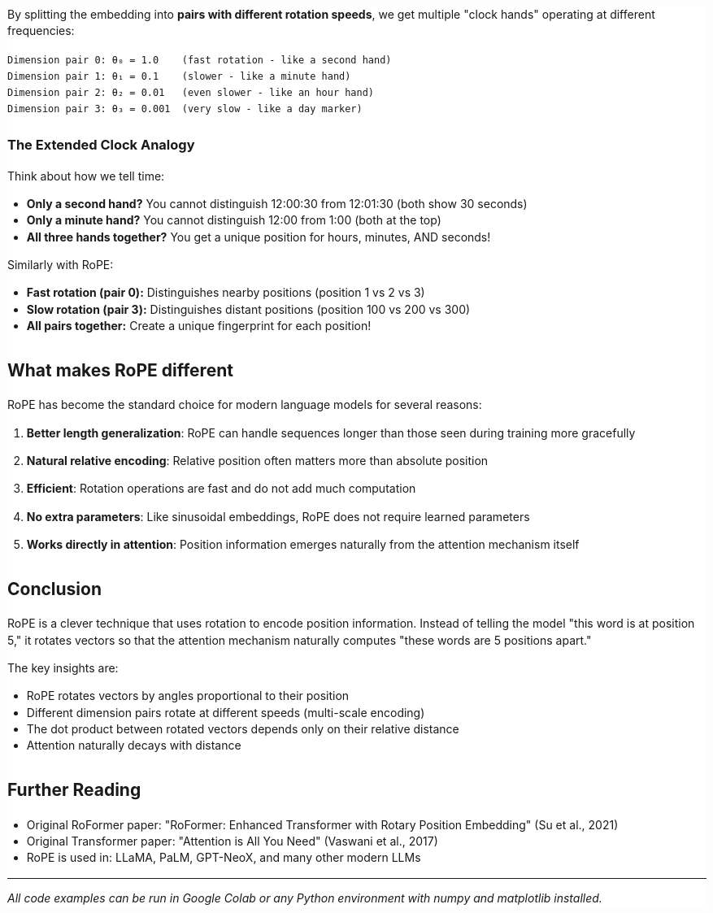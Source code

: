 By splitting the embedding into **pairs with different rotation speeds**, we get multiple "clock hands" operating at different frequencies:

```
Dimension pair 0: θ₀ = 1.0    (fast rotation - like a second hand)
Dimension pair 1: θ₁ = 0.1    (slower - like a minute hand)
Dimension pair 2: θ₂ = 0.01   (even slower - like an hour hand)
Dimension pair 3: θ₃ = 0.001  (very slow - like a day marker)
```

### The Extended Clock Analogy

Think about how we tell time:
- **Only a second hand?** You cannot distinguish 12:00:30 from 12:01:30 (both show 30 seconds)
- **Only a minute hand?** You cannot distinguish 12:00 from 1:00 (both at the top)
- **All three hands together?** You get a unique position for hours, minutes, AND seconds!

Similarly with RoPE:
- **Fast rotation (pair 0):** Distinguishes nearby positions (position 1 vs 2 vs 3)
- **Slow rotation (pair 3):** Distinguishes distant positions (position 100 vs 200 vs 300)
- **All pairs together:** Create a unique fingerprint for each position!


## What makes RoPE different

RoPE has become the standard choice for modern language models for several reasons:

1. **Better length generalization**: RoPE can handle sequences longer than those seen during training more gracefully

2. **Natural relative encoding**: Relative position often matters more than absolute position

3. **Efficient**: Rotation operations are fast and do not add much computation

4. **No extra parameters**: Like sinusoidal embeddings, RoPE does not require learned parameters

5. **Works directly in attention**: Position information emerges naturally from the attention mechanism itself

## Conclusion

RoPE is a clever technique that uses rotation to encode position information. Instead of telling the model "this word is at position 5," it rotates vectors so that the attention mechanism naturally computes "these words are 5 positions apart."

The key insights are:
- RoPE rotates vectors by angles proportional to their position
- Different dimension pairs rotate at different speeds (multi-scale encoding)
- The dot product between rotated vectors depends only on their relative distance
- Attention naturally decays with distance



## Further Reading

- Original RoFormer paper: "RoFormer: Enhanced Transformer with Rotary Position Embedding" (Su et al., 2021)
- Original Transformer paper: "Attention is All You Need" (Vaswani et al., 2017)
- RoPE is used in: LLaMA, PaLM, GPT-NeoX, and many other modern LLMs

---

*All code examples can be run in Google Colab or any Python environment with numpy and matplotlib installed.*
